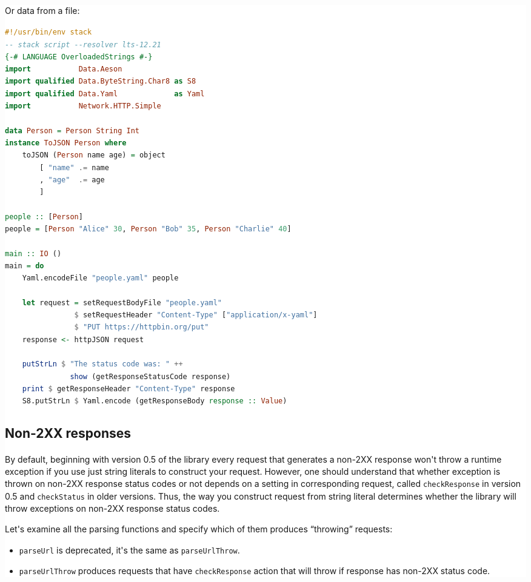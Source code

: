 Or data from a file:

```haskell
#!/usr/bin/env stack
-- stack script --resolver lts-12.21
{-# LANGUAGE OverloadedStrings #-}
import           Data.Aeson
import qualified Data.ByteString.Char8 as S8
import qualified Data.Yaml             as Yaml
import           Network.HTTP.Simple

data Person = Person String Int
instance ToJSON Person where
    toJSON (Person name age) = object
        [ "name" .= name
        , "age"  .= age
        ]

people :: [Person]
people = [Person "Alice" 30, Person "Bob" 35, Person "Charlie" 40]

main :: IO ()
main = do
    Yaml.encodeFile "people.yaml" people

    let request = setRequestBodyFile "people.yaml"
                $ setRequestHeader "Content-Type" ["application/x-yaml"]
                $ "PUT https://httpbin.org/put"
    response <- httpJSON request

    putStrLn $ "The status code was: " ++
               show (getResponseStatusCode response)
    print $ getResponseHeader "Content-Type" response
    S8.putStrLn $ Yaml.encode (getResponseBody response :: Value)
```

## Non-2XX responses

By default, beginning with version 0.5 of the library every request that
generates a non-2XX response won't throw a runtime exception if you use just
string literals to construct your request. However, one should understand
that whether exception is thrown on non-2XX response status codes or not
depends on a setting in corresponding request, called `checkResponse` in
version 0.5 and `checkStatus` in older versions. Thus, the way you construct
request from string literal determines whether the library will throw
exceptions on non-2XX response status codes.

Let's examine all the parsing functions and specify which of them produces
“throwing” requests:

* `parseUrl` is deprecated, it's the same as `parseUrlThrow`.

* `parseUrlThrow` produces requests that have `checkResponse` action that
  will throw if response has non-2XX status code.
